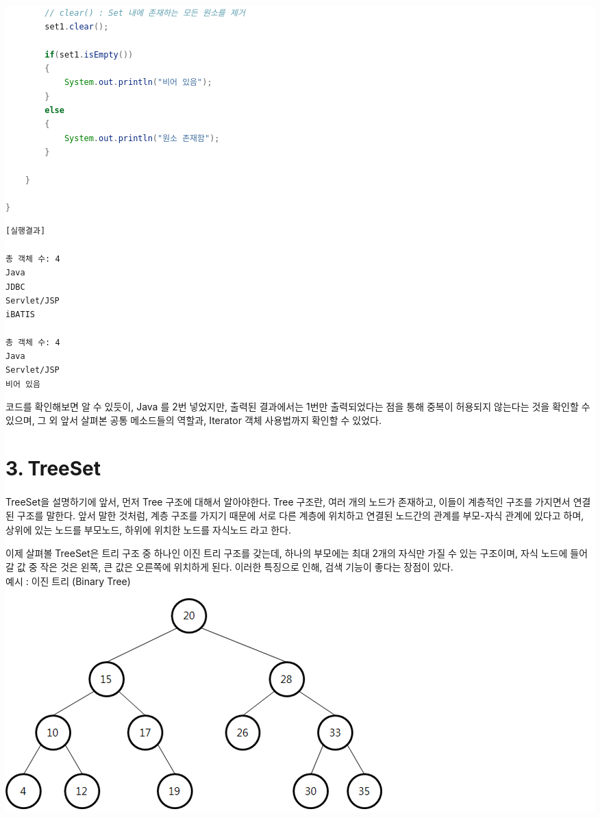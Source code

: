 ```java
        // clear() : Set 내에 존재하는 모든 원소를 제거
        set1.clear();

        if(set1.isEmpty())
        {
            System.out.println("비어 있음");
        }
        else
        {
            System.out.println("원소 존재함");
        }

    }

}
```

```text
[실행결과]

총 객체 수: 4
Java
JDBC
Servlet/JSP
iBATIS

총 객체 수: 4
Java
Servlet/JSP
비어 있음
```

코드를 확인해보면 알 수 있듯이, Java 를 2번 넣었지만, 출력된 결과에서는 1번만 출력되었다는 점을 통해 중복이 허용되지 않는다는 것을 확인할 수 있으며, 그 외 앞서 살펴본 공통 메소드들의 역할과, Iterator 객체 사용법까지 확인할 수 있었다.

# 3. TreeSet
TreeSet을 설명하기에 앞서, 먼저 Tree 구조에 대해서 알아야한다. Tree 구조란, 여러 개의 노드가 존재하고, 이들이 계층적인 구조를 가지면서 연결된 구조를 말한다. 앞서 말한 것처럼, 계층 구조를 가지기 때문에 서로 다른 계층에 위치하고 연결된 노드간의 관계를 부모-자식 관계에 있다고 하며, 상위에 있는 노드를 부모노드, 하위에 위치한 노드를 자식노드 라고 한다.<br>

이제 살펴볼 TreeSet은 트리 구조 중 하나인 이진 트리 구조를 갖는데, 하나의 부모에는 최대 2개의 자식만 가질 수 있는 구조이며, 자식 노드에 들어갈 값 중 작은 것은 왼쪽, 큰 값은 오른쪽에 위치하게 된다. 이러한 특징으로 인해, 검색 기능이 좋다는 장점이 있다.<br>
예시 : 이진 트리 (Binary Tree)<br>

![binary_tree](/images/2021-02-13-java-chapter25-collection_set/1_binary_tree.jpg)

